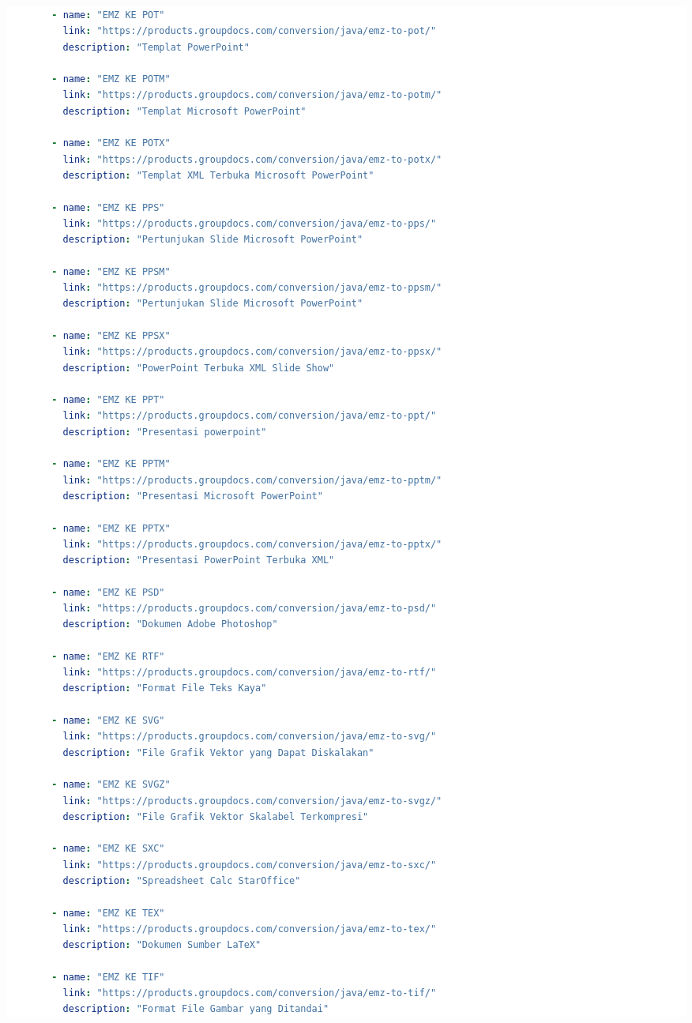 ```yaml
        - name: "EMZ KE POT"
          link: "https://products.groupdocs.com/conversion/java/emz-to-pot/"
          description: "Templat PowerPoint"

        - name: "EMZ KE POTM"
          link: "https://products.groupdocs.com/conversion/java/emz-to-potm/"
          description: "Templat Microsoft PowerPoint"

        - name: "EMZ KE POTX"
          link: "https://products.groupdocs.com/conversion/java/emz-to-potx/"
          description: "Templat XML Terbuka Microsoft PowerPoint"

        - name: "EMZ KE PPS"
          link: "https://products.groupdocs.com/conversion/java/emz-to-pps/"
          description: "Pertunjukan Slide Microsoft PowerPoint"

        - name: "EMZ KE PPSM"
          link: "https://products.groupdocs.com/conversion/java/emz-to-ppsm/"
          description: "Pertunjukan Slide Microsoft PowerPoint"

        - name: "EMZ KE PPSX"
          link: "https://products.groupdocs.com/conversion/java/emz-to-ppsx/"
          description: "PowerPoint Terbuka XML Slide Show"

        - name: "EMZ KE PPT"
          link: "https://products.groupdocs.com/conversion/java/emz-to-ppt/"
          description: "Presentasi powerpoint"

        - name: "EMZ KE PPTM"
          link: "https://products.groupdocs.com/conversion/java/emz-to-pptm/"
          description: "Presentasi Microsoft PowerPoint"

        - name: "EMZ KE PPTX"
          link: "https://products.groupdocs.com/conversion/java/emz-to-pptx/"
          description: "Presentasi PowerPoint Terbuka XML"

        - name: "EMZ KE PSD"
          link: "https://products.groupdocs.com/conversion/java/emz-to-psd/"
          description: "Dokumen Adobe Photoshop"

        - name: "EMZ KE RTF"
          link: "https://products.groupdocs.com/conversion/java/emz-to-rtf/"
          description: "Format File Teks Kaya"

        - name: "EMZ KE SVG"
          link: "https://products.groupdocs.com/conversion/java/emz-to-svg/"
          description: "File Grafik Vektor yang Dapat Diskalakan"

        - name: "EMZ KE SVGZ"
          link: "https://products.groupdocs.com/conversion/java/emz-to-svgz/"
          description: "File Grafik Vektor Skalabel Terkompresi"

        - name: "EMZ KE SXC"
          link: "https://products.groupdocs.com/conversion/java/emz-to-sxc/"
          description: "Spreadsheet Calc StarOffice"

        - name: "EMZ KE TEX"
          link: "https://products.groupdocs.com/conversion/java/emz-to-tex/"
          description: "Dokumen Sumber LaTeX"

        - name: "EMZ KE TIF"
          link: "https://products.groupdocs.com/conversion/java/emz-to-tif/"
          description: "Format File Gambar yang Ditandai"
```